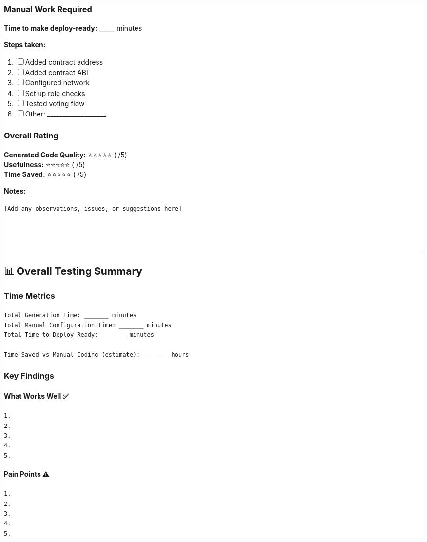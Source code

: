 ### **Manual Work Required**
**Time to make deploy-ready:** _____ minutes

**Steps taken:**
1. ☐ Added contract address
2. ☐ Added contract ABI
3. ☐ Configured network
4. ☐ Set up role checks
5. ☐ Tested voting flow
6. ☐ Other: ___________________

### **Overall Rating**
**Generated Code Quality:** ⭐⭐⭐⭐⭐ ( /5)  
**Usefulness:** ⭐⭐⭐⭐⭐ ( /5)  
**Time Saved:** ⭐⭐⭐⭐⭐ ( /5)

**Notes:**
```
[Add any observations, issues, or suggestions here]




```

---

## 📊 **Overall Testing Summary**

### **Time Metrics**
```
Total Generation Time: _______ minutes
Total Manual Configuration Time: _______ minutes
Total Time to Deploy-Ready: _______ minutes

Time Saved vs Manual Coding (estimate): _______ hours
```

### **Key Findings**

#### **What Works Well** ✅
```
1. 
2. 
3. 
4. 
5. 
```

#### **Pain Points** ⚠️
```
1. 
2. 
3. 
4. 
5. 
```
